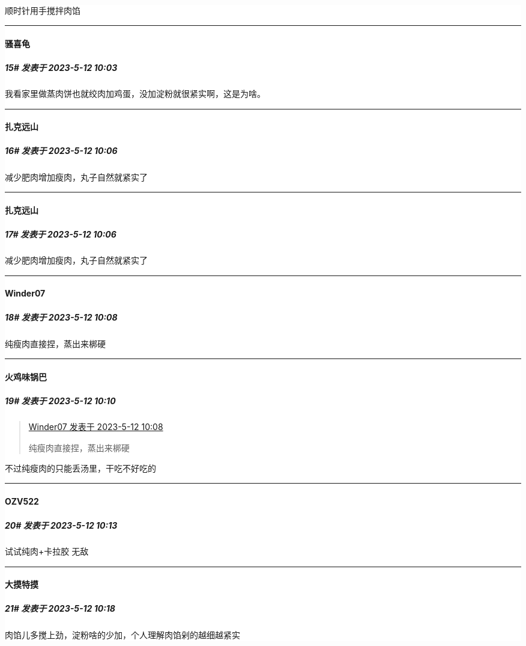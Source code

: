 顺时针用手搅拌肉馅

*****

####  骚喜龟  
##### 15#       发表于 2023-5-12 10:03

我看家里做蒸肉饼也就绞肉加鸡蛋，没加淀粉就很紧实啊，这是为啥。

*****

####  扎克远山  
##### 16#       发表于 2023-5-12 10:06

减少肥肉增加瘦肉，丸子自然就紧实了

*****

####  扎克远山  
##### 17#       发表于 2023-5-12 10:06

减少肥肉增加瘦肉，丸子自然就紧实了

*****

####  Winder07  
##### 18#       发表于 2023-5-12 10:08

纯瘦肉直接捏，蒸出来梆硬

*****

####  火鸡味锅巴  
##### 19#       发表于 2023-5-12 10:10

<blockquote><a href="httphttps://bbs.saraba1st.com/2b/forum.php?mod=redirect&amp;goto=findpost&amp;pid=60819361&amp;ptid=2133983" target="_blank">Winder07 发表于 2023-5-12 10:08</a>

纯瘦肉直接捏，蒸出来梆硬</blockquote>
不过纯瘦肉的只能丢汤里，干吃不好吃的

*****

####  OZV522  
##### 20#       发表于 2023-5-12 10:13

试试纯肉+卡拉胶 无敌

*****

####  大摸特摸  
##### 21#       发表于 2023-5-12 10:18

肉馅儿多搅上劲，淀粉啥的少加，个人理解肉馅剁的越细越紧实
